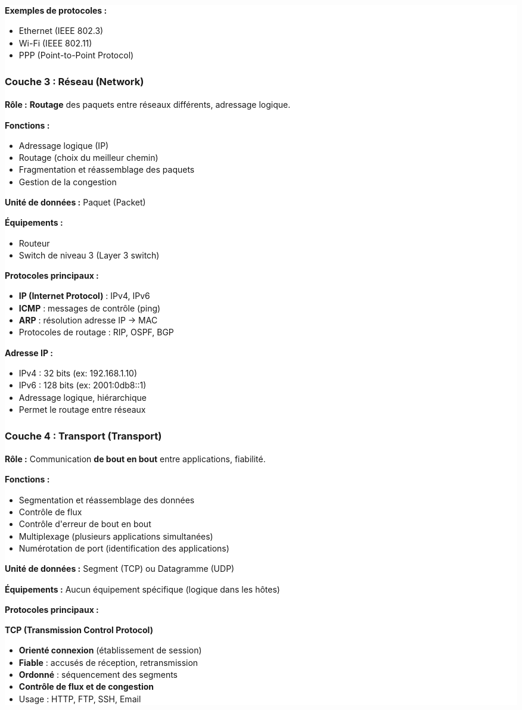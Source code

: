**Exemples de protocoles :**
- Ethernet (IEEE 802.3)
- Wi-Fi (IEEE 802.11)
- PPP (Point-to-Point Protocol)

### Couche 3 : Réseau (Network)

**Rôle :** **Routage** des paquets entre réseaux différents, adressage logique.

**Fonctions :**
- Adressage logique (IP)
- Routage (choix du meilleur chemin)
- Fragmentation et réassemblage des paquets
- Gestion de la congestion

**Unité de données :** Paquet (Packet)

**Équipements :**
- Routeur
- Switch de niveau 3 (Layer 3 switch)

**Protocoles principaux :**
- **IP (Internet Protocol)** : IPv4, IPv6
- **ICMP** : messages de contrôle (ping)
- **ARP** : résolution adresse IP → MAC
- Protocoles de routage : RIP, OSPF, BGP

**Adresse IP :**
- IPv4 : 32 bits (ex: 192.168.1.10)
- IPv6 : 128 bits (ex: 2001:0db8::1)
- Adressage logique, hiérarchique
- Permet le routage entre réseaux

### Couche 4 : Transport (Transport)

**Rôle :** Communication **de bout en bout** entre applications, fiabilité.

**Fonctions :**
- Segmentation et réassemblage des données
- Contrôle de flux
- Contrôle d'erreur de bout en bout
- Multiplexage (plusieurs applications simultanées)
- Numérotation de port (identification des applications)

**Unité de données :** Segment (TCP) ou Datagramme (UDP)

**Équipements :** Aucun équipement spécifique (logique dans les hôtes)

**Protocoles principaux :**

**TCP (Transmission Control Protocol)**
- **Orienté connexion** (établissement de session)
- **Fiable** : accusés de réception, retransmission
- **Ordonné** : séquencement des segments
- **Contrôle de flux et de congestion**
- Usage : HTTP, FTP, SSH, Email
